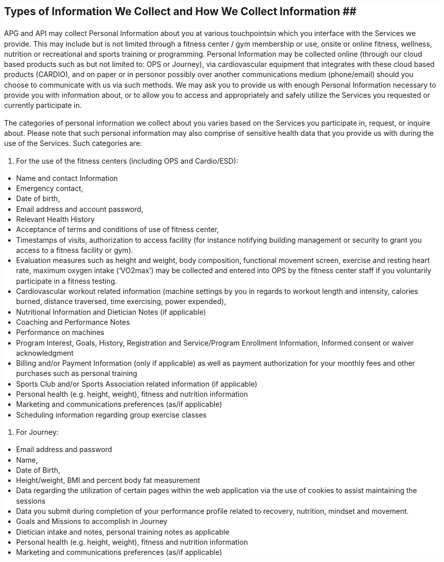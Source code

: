 ## Types of Information We Collect and How We Collect Information ## 

APG and API may collect Personal Information about you at various touchpointsin which you interface with the Services we provide. This may include but is not limited through a fitness center / gym membership or use, onsite or online fitness, wellness, nutrition or recreational and sports training or programming. Personal Information may be collected online (through our cloud based products such as but not limited to: OPS or Journey), via cardiovascular equipment that integrates with these cloud based products (CARDIO), and on paper or in personor possibly over another communications medium (phone/email) should you choose to communicate with us via such methods. We may ask you to provide us with enough Personal Information necessary to provide you with information about, or to allow you to access and appropriately and safely utilize the Services you requested or currently participate in.

The categories of personal information we collect about you varies based on the Services you participate in, request, or inquire about. Please note that such personal information may also comprise of sensitive health data that you provide us with during the use of the Services. Such categories are:

1. For the use of the fitness centers (including OPS and Cardio/ESD):
- Name and contact Information
- Emergency contact,
- Date of birth,
- Email address and account password,
- Relevant Health History
- Acceptance of terms and conditions of use of fitness center,
- Timestamps of visits, authorization to access facility (for instance notifying building management or security to grant you access to a fitness facility or gym).
- Evaluation measures such as height and weight, body composition, functional movement screen, exercise and resting heart rate, maximum oxygen intake (‘VO2max’) may be collected and entered into OPS by the fitness center staff if you voluntarily participate in a fitness testing.
- Cardiovascular workout related information (machine settings by you in regards to workout length and intensity, calories burned, distance traversed, time exercising, power expended),
- Nutritional Information and Dietician Notes (if applicable)
- Coaching and Performance Notes
- Performance on machines
- Program Interest, Goals, History, Registration and Service/Program Enrollment Information, Informed consent or waiver acknowledgment
- Billing and/or Payment Information (only if applicable) as well as payment authorization for your monthly fees and other purchases such as personal training
- Sports Club and/or Sports Association related information (if applicable)
- Personal health (e.g. height, weight), fitness and nutrition information
- Marketing and communications preferences (as/if applicable)
- Scheduling information regarding group exercise classes
1. For Journey:
- Email address and password
- Name,
- Date of Birth,
- Height/weight, BMI and percent body fat measurement
- Data regarding the utilization of certain pages within the web application via the use of cookies to assist maintaining the sessions
- Data you submit during completion of your performance profile related to recovery, nutrition, mindset and movement.
- Goals and Missions to accomplish in Journey
- Dietician intake and notes, personal training notes as applicable
- Personal health (e.g. height, weight), fitness and nutrition information
- Marketing and communications preferences (as/if applicable)
